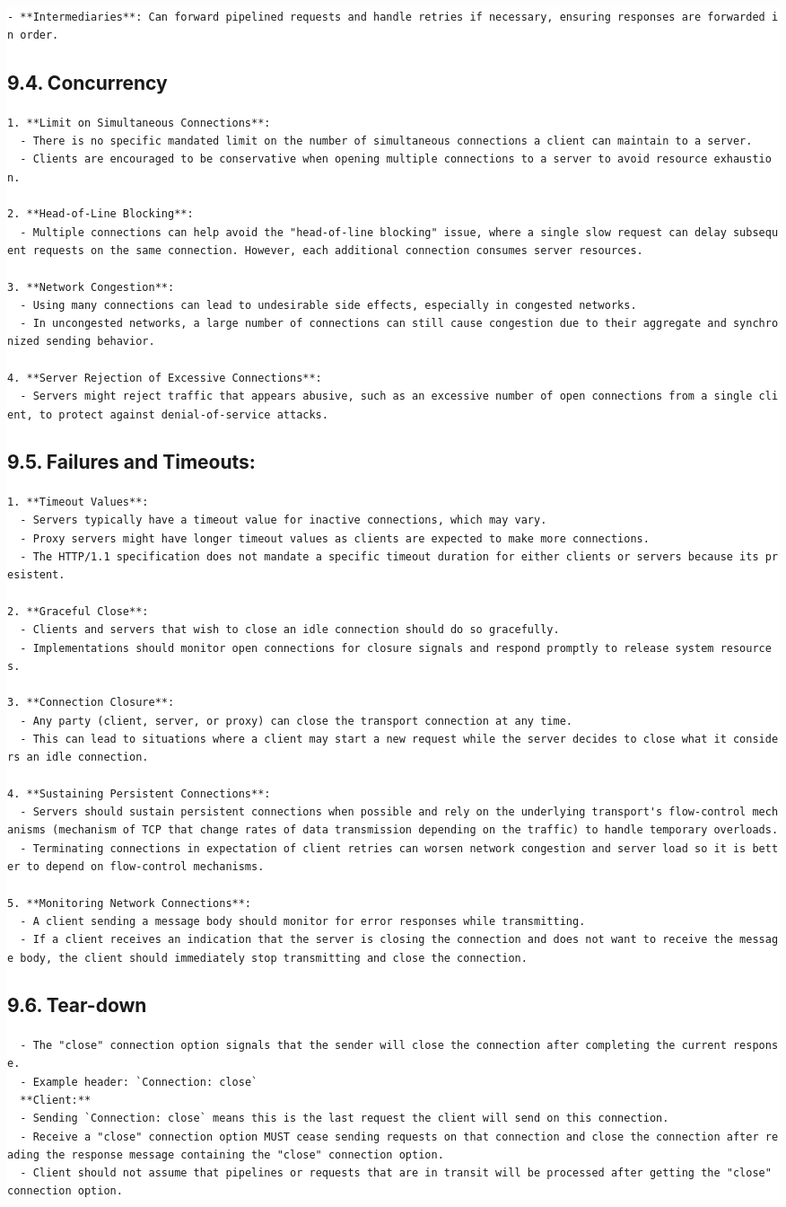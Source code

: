     - **Intermediaries**: Can forward pipelined requests and handle retries if necessary, ensuring responses are forwarded in order.

  ## 9.4. Concurrency

    1. **Limit on Simultaneous Connections**:
      - There is no specific mandated limit on the number of simultaneous connections a client can maintain to a server.
      - Clients are encouraged to be conservative when opening multiple connections to a server to avoid resource exhaustion.

    2. **Head-of-Line Blocking**:
      - Multiple connections can help avoid the "head-of-line blocking" issue, where a single slow request can delay subsequent requests on the same connection. However, each additional connection consumes server resources.

    3. **Network Congestion**:
      - Using many connections can lead to undesirable side effects, especially in congested networks.
      - In uncongested networks, a large number of connections can still cause congestion due to their aggregate and synchronized sending behavior.

    4. **Server Rejection of Excessive Connections**:
      - Servers might reject traffic that appears abusive, such as an excessive number of open connections from a single client, to protect against denial-of-service attacks.

  ## 9.5. Failures and Timeouts:

    1. **Timeout Values**:
      - Servers typically have a timeout value for inactive connections, which may vary.
      - Proxy servers might have longer timeout values as clients are expected to make more connections.
      - The HTTP/1.1 specification does not mandate a specific timeout duration for either clients or servers because its presistent.

    2. **Graceful Close**:
      - Clients and servers that wish to close an idle connection should do so gracefully.
      - Implementations should monitor open connections for closure signals and respond promptly to release system resources.

    3. **Connection Closure**:
      - Any party (client, server, or proxy) can close the transport connection at any time.
      - This can lead to situations where a client may start a new request while the server decides to close what it considers an idle connection.

    4. **Sustaining Persistent Connections**:
      - Servers should sustain persistent connections when possible and rely on the underlying transport's flow-control mechanisms (mechanism of TCP that change rates of data transmission depending on the traffic) to handle temporary overloads.
      - Terminating connections in expectation of client retries can worsen network congestion and server load so it is better to depend on flow-control mechanisms.

    5. **Monitoring Network Connections**:
      - A client sending a message body should monitor for error responses while transmitting.
      - If a client receives an indication that the server is closing the connection and does not want to receive the message body, the client should immediately stop transmitting and close the connection.
  ## 9.6. Tear-down
      - The "close" connection option signals that the sender will close the connection after completing the current response.
      - Example header: `Connection: close`
      **Client:**
      - Sending `Connection: close` means this is the last request the client will send on this connection.
      - Receive a "close" connection option MUST cease sending requests on that connection and close the connection after reading the response message containing the "close" connection option.
      - Client should not assume that pipelines or requests that are in transit will be processed after getting the "close" connection option.
